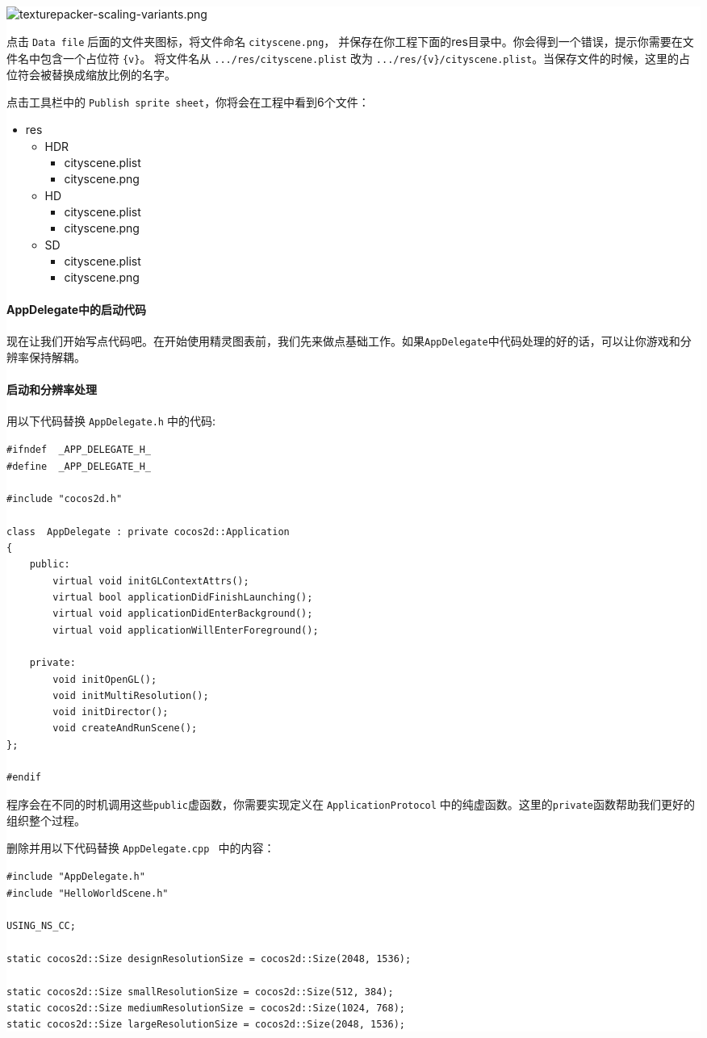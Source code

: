 ![texturepacker-scaling-variants.png](https://cdn.codeandweb.com/blog/2015/12/15/animations-and-spritesheets-in-cocos2d-x/texturepacker-scaling-variants.png)

点击 `Data file` 后面的文件夹图标，将文件命名 `cityscene.png`， 并保存在你工程下面的res目录中。你会得到一个错误，提示你需要在文件名中包含一个占位符 `{v}`。 将文件名从 `.../res/cityscene.plist` 改为 `.../res/{v}/cityscene.plist`。当保存文件的时候，这里的占位符会被替换成缩放比例的名字。

点击工具栏中的 `Publish sprite sheet`，你将会在工程中看到6个文件：

+ res
  - HDR
     + cityscene.plist
     + cityscene.png
  - HD
     + cityscene.plist
     + cityscene.png
  - SD
     + cityscene.plist
     + cityscene.png

#### AppDelegate中的启动代码

现在让我们开始写点代码吧。在开始使用精灵图表前，我们先来做点基础工作。如果`AppDelegate`中代码处理的好的话，可以让你游戏和分辨率保持解耦。

#### 启动和分辨率处理

用以下代码替换 `AppDelegate.h` 中的代码:

```
#ifndef  _APP_DELEGATE_H_
#define  _APP_DELEGATE_H_

#include "cocos2d.h"

class  AppDelegate : private cocos2d::Application
{
    public:
        virtual void initGLContextAttrs();
        virtual bool applicationDidFinishLaunching();
        virtual void applicationDidEnterBackground();
        virtual void applicationWillEnterForeground();

    private:
        void initOpenGL();
        void initMultiResolution();
        void initDirector();
        void createAndRunScene();
};

#endif
```

程序会在不同的时机调用这些`public`虚函数，你需要实现定义在 `ApplicationProtocol` 中的纯虚函数。这里的`private`函数帮助我们更好的组织整个过程。

删除并用以下代码替换 `AppDelegate.cpp ` 中的内容：

```
#include "AppDelegate.h"
#include "HelloWorldScene.h"

USING_NS_CC;

static cocos2d::Size designResolutionSize = cocos2d::Size(2048, 1536);

static cocos2d::Size smallResolutionSize = cocos2d::Size(512, 384);
static cocos2d::Size mediumResolutionSize = cocos2d::Size(1024, 768);
static cocos2d::Size largeResolutionSize = cocos2d::Size(2048, 1536);
```
